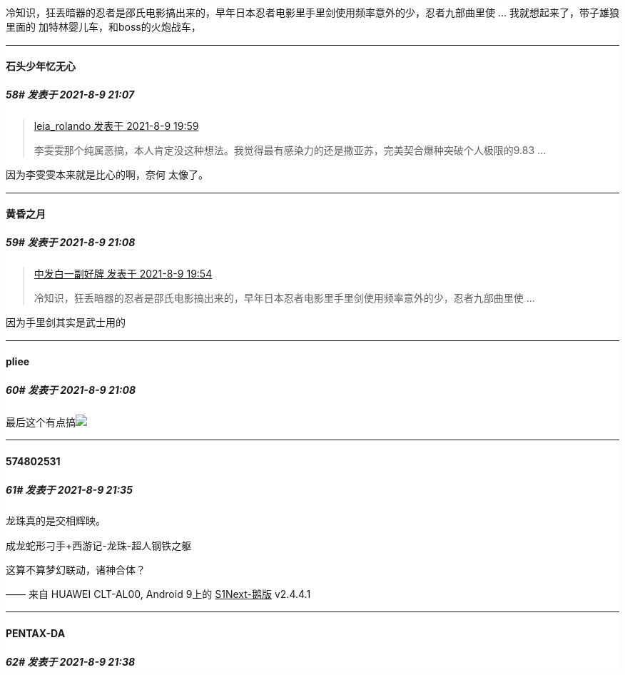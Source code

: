冷知识，狂丢暗器的忍者是邵氏电影搞出来的，早年日本忍者电影里手里剑使用频率意外的少，忍者九部曲里使 ...</blockquote>
我就想起来了，带子雄狼里面的 加特林婴儿车，和boss的火炮战车，


*****

####  石头少年忆无心  
##### 58#       发表于 2021-8-9 21:07


<blockquote><a href="httphttps://bbs.saraba1st.com/2b/forum.php?mod=redirect&amp;goto=findpost&amp;pid=52306949&amp;ptid=2019871" target="_blank">leia_rolando 发表于 2021-8-9 19:59</a>

李雯雯那个纯属恶搞，本人肯定没这种想法。我觉得最有感染力的还是撒亚苏，完美契合爆种突破个人极限的9.83 ...</blockquote>
因为李雯雯本来就是比心的啊，奈何 太像了。


*****

####  黄昏之月  
##### 59#       发表于 2021-8-9 21:08


<blockquote><a href="httphttps://bbs.saraba1st.com/2b/forum.php?mod=redirect&amp;goto=findpost&amp;pid=52306895&amp;ptid=2019871" target="_blank">中发白一副好牌 发表于 2021-8-9 19:54</a>

冷知识，狂丢暗器的忍者是邵氏电影搞出来的，早年日本忍者电影里手里剑使用频率意外的少，忍者九部曲里使 ...</blockquote>
因为手里剑其实是武士用的


*****

####  pliee  
##### 60#       发表于 2021-8-9 21:08


最后这个有点搞<img src="https://static.saraba1st.com/image/smiley/face2017/067.png" referrerpolicy="no-referrer">




*****

####  574802531  
##### 61#       发表于 2021-8-9 21:35


龙珠真的是交相辉映。

成龙蛇形刁手+西游记-龙珠-超人钢铁之躯

这算不算梦幻联动，诸神合体？

—— 来自 HUAWEI CLT-AL00, Android 9上的 [S1Next-鹅版](https://github.com/ykrank/S1-Next/releases) v2.4.4.1


*****

####  PENTAX-DA  
##### 62#       发表于 2021-8-9 21:38
